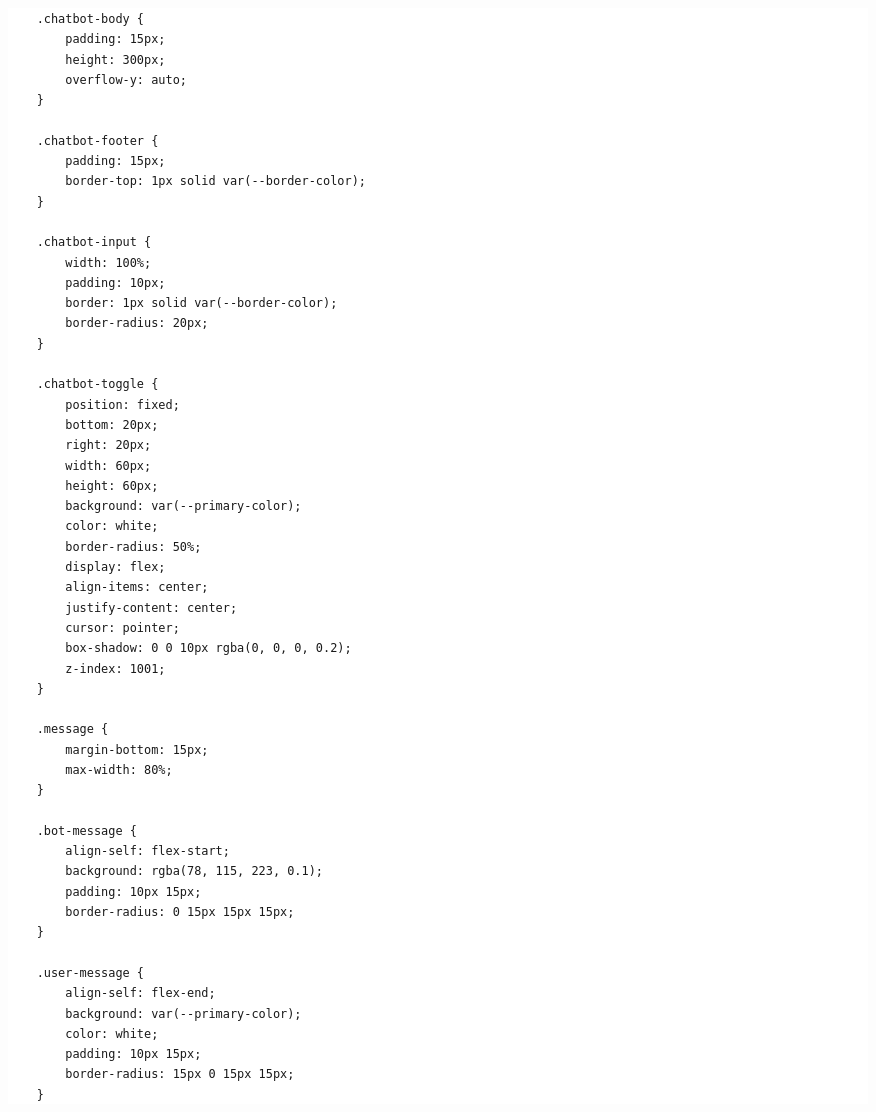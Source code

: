         .chatbot-body {
            padding: 15px;
            height: 300px;
            overflow-y: auto;
        }

        .chatbot-footer {
            padding: 15px;
            border-top: 1px solid var(--border-color);
        }

        .chatbot-input {
            width: 100%;
            padding: 10px;
            border: 1px solid var(--border-color);
            border-radius: 20px;
        }

        .chatbot-toggle {
            position: fixed;
            bottom: 20px;
            right: 20px;
            width: 60px;
            height: 60px;
            background: var(--primary-color);
            color: white;
            border-radius: 50%;
            display: flex;
            align-items: center;
            justify-content: center;
            cursor: pointer;
            box-shadow: 0 0 10px rgba(0, 0, 0, 0.2);
            z-index: 1001;
        }

        .message {
            margin-bottom: 15px;
            max-width: 80%;
        }

        .bot-message {
            align-self: flex-start;
            background: rgba(78, 115, 223, 0.1);
            padding: 10px 15px;
            border-radius: 0 15px 15px 15px;
        }

        .user-message {
            align-self: flex-end;
            background: var(--primary-color);
            color: white;
            padding: 10px 15px;
            border-radius: 15px 0 15px 15px;
        }
